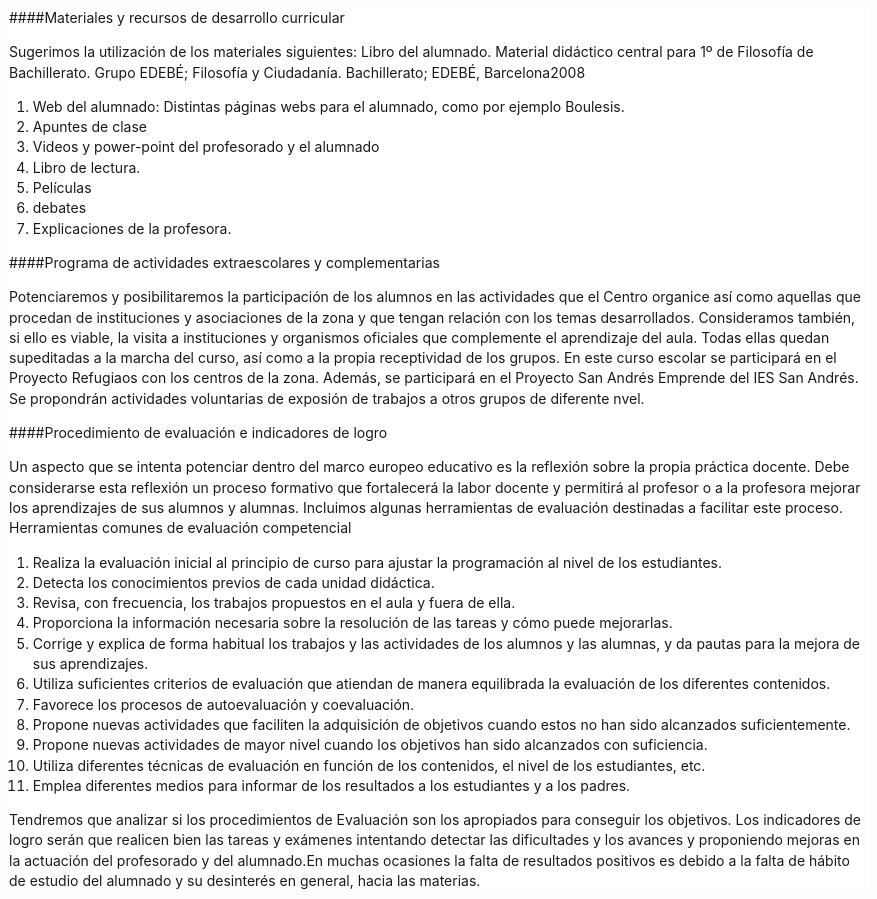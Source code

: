 

####Materiales y recursos de desarrollo curricular

Sugerimos la utilización de los materiales siguientes:
Libro del alumnado. Material didáctico central para 1º  de Filosofía de Bachillerato. Grupo EDEBÉ; Filosofía y Ciudadanía. Bachillerato; EDEBÉ, Barcelona2008

1.	Web del alumnado: Distintas páginas webs para el alumnado, como por ejemplo Boulesis.
2.	Apuntes de clase
3.	Videos y power-point del profesorado y el alumnado
4.	Libro de lectura.
5.	Películas
6.	debates
7.	Explicaciones de la profesora.


####Programa de actividades extraescolares y complementarias

Potenciaremos y posibilitaremos la participación de los alumnos en las actividades que el Centro organice así como aquellas que procedan de instituciones y asociaciones de la zona y que tengan relación con los temas desarrollados. Consideramos también, si ello es viable, la visita a instituciones y organismos oficiales que complemente el aprendizaje del aula. Todas ellas quedan supeditadas a la marcha del curso, así como a la propia receptividad de los grupos. En este curso escolar se participará en el Proyecto Refugiaos con los centros de la zona. Además, se participará en el Proyecto San Andrés Emprende del IES San Andrés. Se propondrán actividades voluntarias de exposión de trabajos a otros grupos de diferente nvel.


####Procedimiento de evaluación e indicadores de logro

Un aspecto que se intenta potenciar dentro del marco europeo educativo es la reflexión sobre la propia práctica docente. Debe considerarse esta reflexión un proceso formativo que fortalecerá la labor docente y permitirá al profesor o a la profesora mejorar los aprendizajes de sus alumnos y alumnas. Incluimos algunas herramientas de evaluación destinadas a facilitar este proceso.
Herramientas comunes de evaluación competencial
  
  1.  Realiza la evaluación inicial al principio de curso para ajustar la programación al nivel de los estudiantes.
  2.  Detecta los conocimientos previos de cada unidad didáctica.
  3.  Revisa, con frecuencia, los trabajos propuestos en el aula y fuera de ella.  
  4.  Proporciona la información necesaria sobre la resolución de las tareas y cómo puede mejorarlas.
  5.  Corrige y explica de forma habitual los trabajos y las actividades de los alumnos y las alumnas, y da pautas para la mejora de sus aprendizajes.
  6.  Utiliza suficientes criterios de evaluación que atiendan de manera equilibrada la evaluación de los diferentes contenidos.
  7.  Favorece los procesos de autoevaluación y coevaluación.
  8.  Propone nuevas actividades que faciliten la adquisición de objetivos cuando estos no han sido alcanzados suficientemente.
  9.  Propone nuevas actividades de mayor nivel cuando los objetivos han sido alcanzados con suficiencia.
10.  Utiliza diferentes técnicas de evaluación en función de los contenidos, el nivel de los estudiantes, etc.
11.  Emplea diferentes medios para informar de los resultados a los estudiantes y a los padres.

Tendremos que analizar si los procedimientos de Evaluación son los apropiados para conseguir los objetivos. Los indicadores de logro serán que realicen bien las tareas y exámenes intentando detectar las dificultades y los avances y proponiendo mejoras en la actuación del profesorado y del alumnado.En muchas ocasiones la falta de resultados positivos es debido a la falta de hábito de estudio del alumnado y su desinterés en general, hacia las materias.
